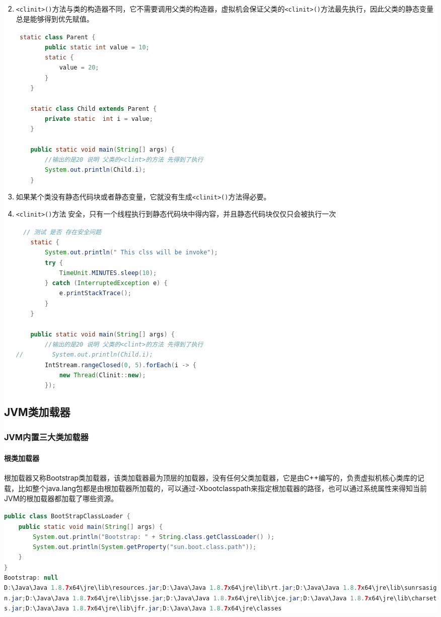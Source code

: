2. `<clinit>()`方法与类的构造器不同，它不需要调用父类的构造器，虚拟机会保证父类的`<clinit>()`方法最先执行，因此父类的静态变量总是能够得到优先赋值。

   ```java
    static class Parent {
           public static int value = 10;
           static {
               value = 20;
           }
       }
   
       static class Child extends Parent {
           private static  int i = value;
       }
   
       public static void main(String[] args) {
           //输出的是20 说明 父类的<clint>的方法 先得到了执行
           System.out.println(Child.i);
       }
   ```

3. 如果某个类没有静态代码块或者静态变量，它就没有生成`<clinit>()`方法得必要。

4. `<clinit>()`方法 安全，只有一个线程执行到静态代码块中得内容，并且静态代码块仅仅只会被执行一次

   ```java
     // 测试 是否 存在安全问题
       static {
           System.out.println(" This clss will be invoke");
           try {
               TimeUnit.MINUTES.sleep(10);
           } catch (InterruptedException e) {
               e.printStackTrace();
           }
       }
   
       public static void main(String[] args) {
           //输出的是20 说明 父类的<clint>的方法 先得到了执行
   //        System.out.println(Child.i);
           IntStream.rangeClosed(0, 5).forEach(i -> {
               new Thread(Clinit::new);
           });
   ```


## JVM类加载器

### JVM内置三大类加载器

#### 根类加载器

根加载器又称Bootstrap类加载器，该类加载器最为顶层的加载器，没有任何父类加载器，它是由C++编写的，负责虚拟机核心类库的记载，比如整个java.lang包都是由根加载器所加载的，可以通过-Xbootclasspath来指定根加载器的路径，也可以通过系统属性来得知当前JVM的根加载器都加载了哪些资源。

```java
public class BootStrapClassLoader {
    public static void main(String[] args) {
        System.out.println("Bootstrap: " + String.class.getClassLoader() );
        System.out.println(System.getProperty("sun.boot.class.path"));
    }
}
Bootstrap: null
D:\Java\Java 1.8.7x64\jre\lib\resources.jar;D:\Java\Java 1.8.7x64\jre\lib\rt.jar;D:\Java\Java 1.8.7x64\jre\lib\sunrsasign.jar;D:\Java\Java 1.8.7x64\jre\lib\jsse.jar;D:\Java\Java 1.8.7x64\jre\lib\jce.jar;D:\Java\Java 1.8.7x64\jre\lib\charsets.jar;D:\Java\Java 1.8.7x64\jre\lib\jfr.jar;D:\Java\Java 1.8.7x64\jre\classes

```